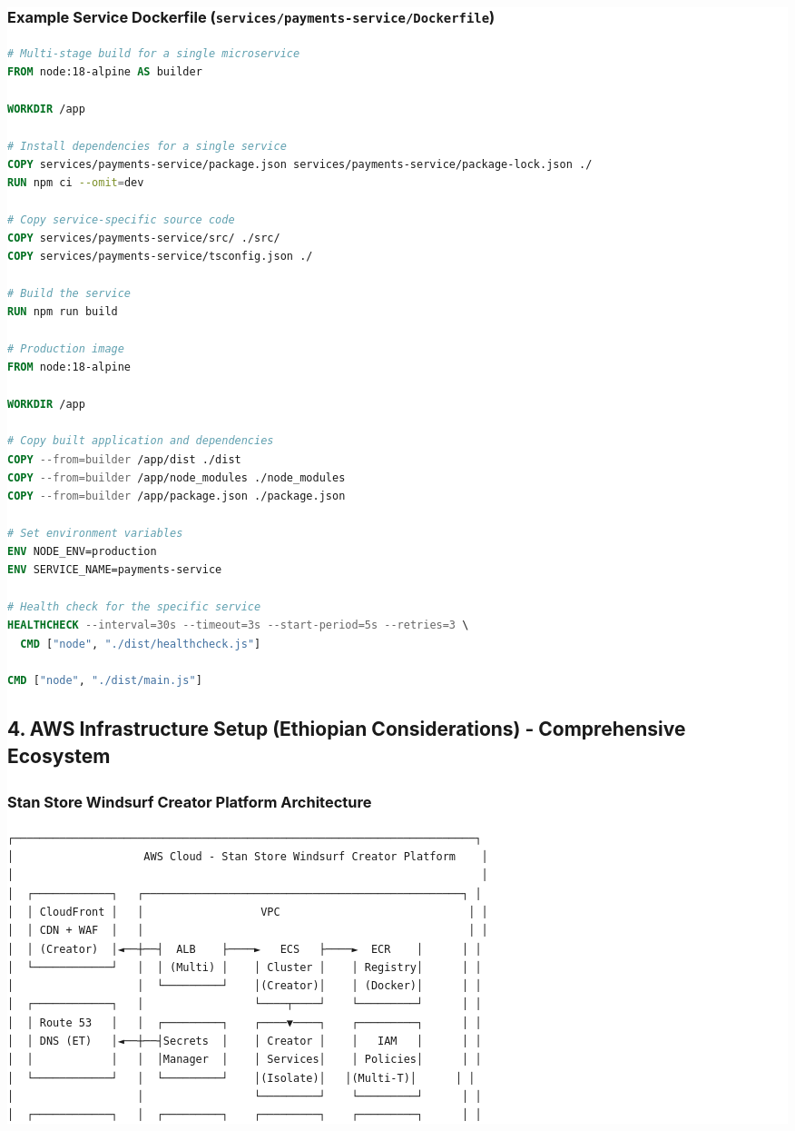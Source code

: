 ### Example Service Dockerfile (`services/payments-service/Dockerfile`)

```dockerfile
# Multi-stage build for a single microservice
FROM node:18-alpine AS builder

WORKDIR /app

# Install dependencies for a single service
COPY services/payments-service/package.json services/payments-service/package-lock.json ./
RUN npm ci --omit=dev

# Copy service-specific source code
COPY services/payments-service/src/ ./src/
COPY services/payments-service/tsconfig.json ./

# Build the service
RUN npm run build

# Production image
FROM node:18-alpine

WORKDIR /app

# Copy built application and dependencies
COPY --from=builder /app/dist ./dist
COPY --from=builder /app/node_modules ./node_modules
COPY --from=builder /app/package.json ./package.json

# Set environment variables
ENV NODE_ENV=production
ENV SERVICE_NAME=payments-service

# Health check for the specific service
HEALTHCHECK --interval=30s --timeout=3s --start-period=5s --retries=3 \
  CMD ["node", "./dist/healthcheck.js"]

CMD ["node", "./dist/main.js"]
```

## 4. AWS Infrastructure Setup (Ethiopian Considerations) - Comprehensive Ecosystem

### Stan Store Windsurf Creator Platform Architecture

```
┌───────────────────────────────────────────────────────────────────────┐
│                    AWS Cloud - Stan Store Windsurf Creator Platform    │
│                                                                        │
│  ┌────────────┐   ┌─────────────────────────────────────────────────┐ │
│  │ CloudFront │   │                  VPC                             │ │
│  │ CDN + WAF  │   │                                                  │ │
│  │ (Creator)  │◄──┼──┤  ALB    ├────►   ECS   ├────►  ECR    │      │ │
│  └────────────┘   │  │ (Multi) │    │ Cluster │    │ Registry│      │ │
│                   │  └─────────┘    │(Creator)│    │ (Docker)│      │ │
│  ┌────────────┐   │                 └────┬────┘    └─────────┘      │ │
│  │ Route 53   │   │  ┌─────────┐    ┌────▼────┐    ┌─────────┐      │ │
│  │ DNS (ET)   │◄──┼──┤Secrets  │    │ Creator │    │   IAM   │      │ │
│  │            │   │  │Manager  │    │ Services│    │ Policies│      │ │
│  └────────────┘   │  └─────────┘    │(Isolate)│   │(Multi-T)│      │ │
│                   │                 └─────────┘    └─────────┘      │ │
│  ┌────────────┐   │  ┌─────────┐    ┌─────────┐    ┌─────────┐      │ │
```